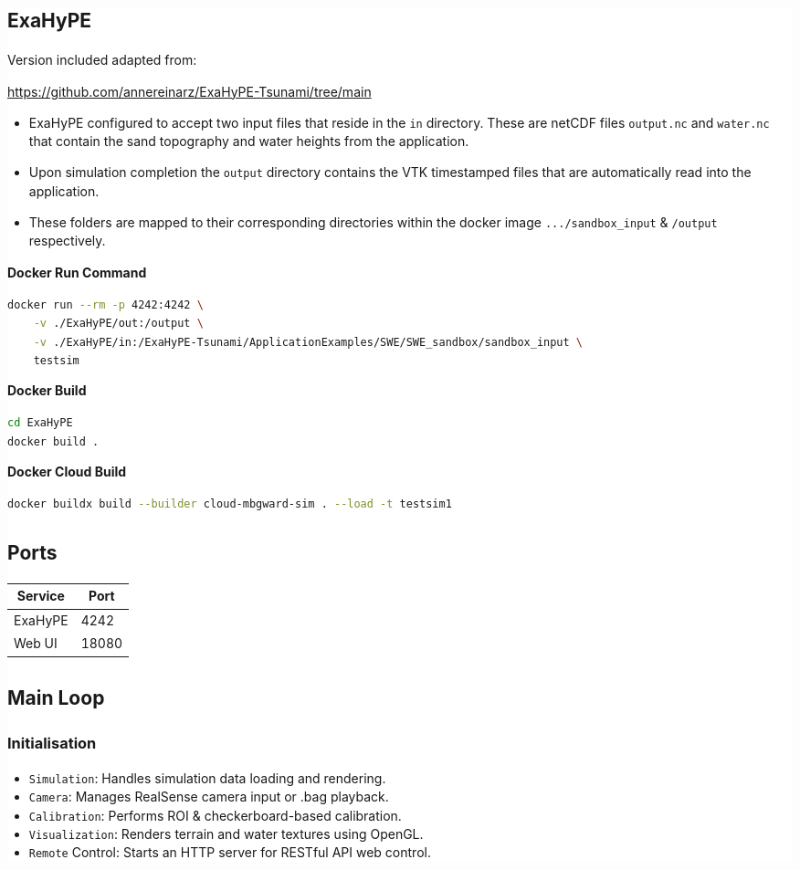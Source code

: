 ## ExaHyPE

Version included adapted from:

https://github.com/annereinarz/ExaHyPE-Tsunami/tree/main

- ExaHyPE configured to accept two input files that reside in the `in` directory. These are netCDF files `output.nc` and `water.nc` that contain the sand topography and water heights from the application.
- Upon simulation completion the `output` directory contains the VTK timestamped files that are automatically read into the application.

- These folders are mapped to their corresponding directories within the docker image `.../sandbox_input` & `/output` respectively.


**Docker Run Command**
```bash
docker run --rm -p 4242:4242 \
    -v ./ExaHyPE/out:/output \
    -v ./ExaHyPE/in:/ExaHyPE-Tsunami/ApplicationExamples/SWE/SWE_sandbox/sandbox_input \
    testsim
```


**Docker Build**
```bash
cd ExaHyPE
docker build .
```

**Docker Cloud Build**
```bash
docker buildx build --builder cloud-mbgward-sim . --load -t testsim1
```



## Ports

| Service   | Port  |
|-----------|-------|
| ExaHyPE   | 4242  |
| Web UI    | 18080 |


## Main Loop

### Initialisation
- `Simulation`: Handles simulation data loading and rendering.
- `Camera`: Manages RealSense camera input or .bag playback.
- `Calibration`: Performs ROI & checkerboard-based calibration.
- `Visualization`: Renders terrain and water textures using OpenGL.
- `Remote` Control: Starts an HTTP server for RESTful API web control.
